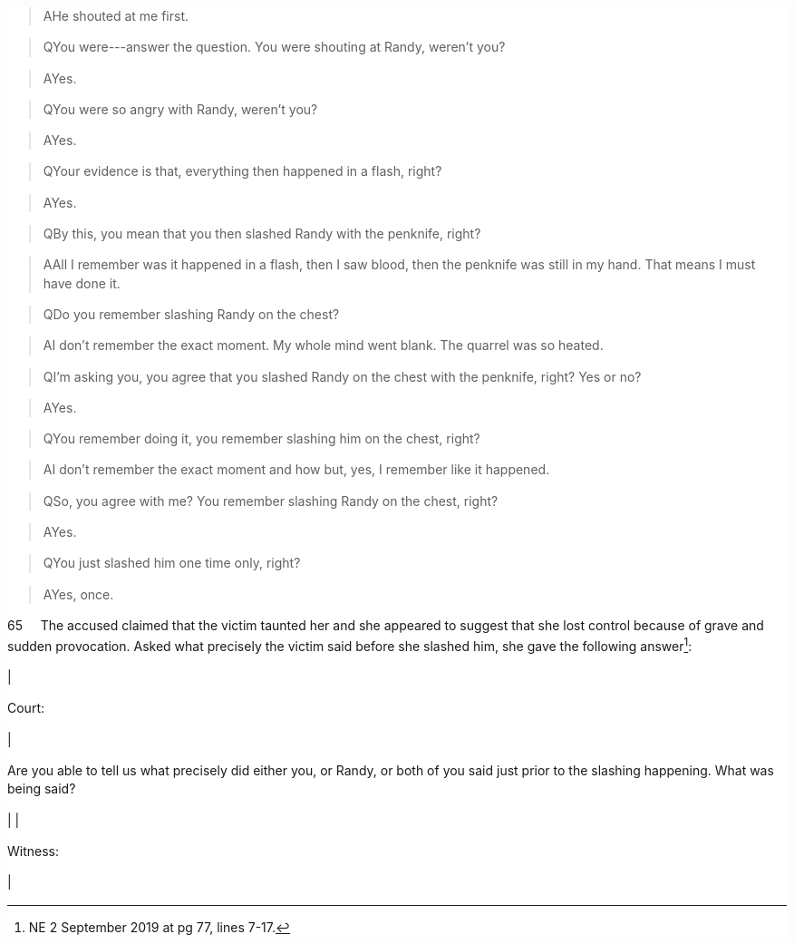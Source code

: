 > AHe shouted at me first.

> QYou were---answer the question. You were shouting at Randy, weren’t you?

> AYes.

> QYou were so angry with Randy, weren’t you?

> AYes.

> QYour evidence is that, everything then happened in a flash, right?

> AYes.

> QBy this, you mean that you then slashed Randy with the penknife, right?

> AAll I remember was it happened in a flash, then I saw blood, then the penknife was still in my hand. That means I must have done it.

> QDo you remember slashing Randy on the chest?

> AI don’t remember the exact moment. My whole mind went blank. The quarrel was so heated.

> QI’m asking you, you agree that you slashed Randy on the chest with the penknife, right? Yes or no?

> AYes.

> QYou remember doing it, you remember slashing him on the chest, right?

> AI don’t remember the exact moment and how but, yes, I remember like it happened.

> QSo, you agree with me? You remember slashing Randy on the chest, right?

> AYes.

> QYou just slashed him one time only, right?

> AYes, once.

65     The accused claimed that the victim taunted her and she appeared to suggest that she lost control because of grave and sudden provocation. Asked what precisely the victim said before she slashed him, she gave the following answer[^4]:

>   
| 

Court:

 | 

Are you able to tell us what precisely did either you, or Randy, or both of you said just prior to the slashing happening. What was being said?

 |
| 

Witness:

 | 


[^1]: NE 2 September 2019, pg 57, lines 9-29.
[^2]: NE 2 September 2019, pg 59. Lines 11-13.
[^3]: NE 2 September 2019 at pg 75, lines 14-32 & pg 76, lines 1-16.
[^4]: NE 2 September 2019 at pg 77, lines 7-17.
[^5]: NE 2 September 2019 at pg 67, lines 3-22 & pg 69, lines 4-14.